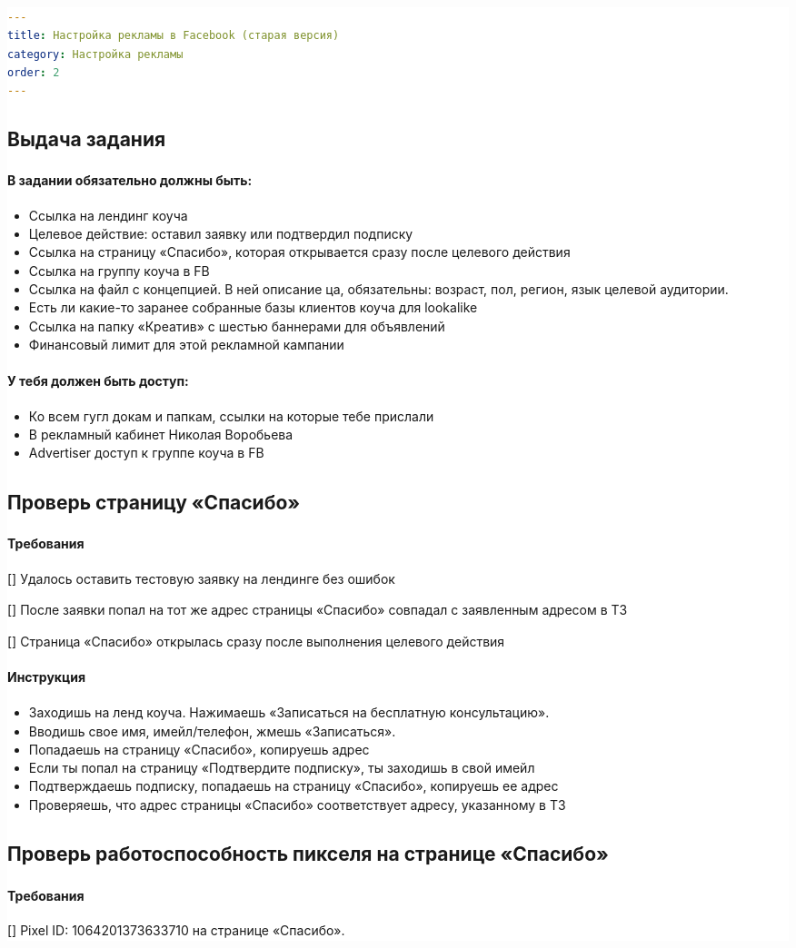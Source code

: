 ```yaml
---
title: Настройка рекламы в Facebook (старая версия)
category: Настройка рекламы
order: 2
---
```


Выдача задания
--------------

#### В задании обязательно должны быть:

* Ссылка на лендинг коуча
* Целевое действие: оставил заявку или подтвердил подписку
* Ссылка на страницу «Спасибо», которая открывается сразу после целевого действия
* Ссылка на группу коуча в FB
* Ссылка на файл с концепцией. В ней описание ца, обязательны: возраст, пол, регион, язык целевой аудитории.
* Есть ли какие-то заранее собранные базы клиентов коуча для lookalike
* Ссылка на папку «Креатив» с шестью баннерами для объявлений
* Финансовый лимит для этой рекламной кампании

#### У тебя должен быть доступ:

* Ко всем гугл докам и папкам, ссылки на которые тебе прислали
* В рекламный кабинет Николая Воробьева
* Advertiser доступ к группе коуча в FB

Проверь страницу «Спасибо»
--------------------------

#### Требования

\[\] Удалось оставить тестовую заявку на лендинге без ошибок

\[\] После заявки попал на тот же адрес страницы «Спасибо» совпадал с заявленным адресом в ТЗ

\[\] Страница «Спасибо» открылась сразу после выполнения целевого действия

#### Инструкция

* Заходишь на ленд коуча. Нажимаешь «Записаться на бесплатную консультацию».
* Вводишь свое имя, имейл/телефон, жмешь «Записаться».
* Попадаешь на страницу «Спасибо», копируешь адрес
* Если ты попал на страницу «Подтвердите подписку», ты заходишь в свой имейл
* Подтверждаешь подписку, попадаешь на страницу «Спасибо», копируешь ее адрес
* Проверяешь, что адрес страницы «Спасибо» соответствует адресу, указанному в ТЗ

Проверь работоспособность пикселя на странице «Спасибо»
-------------------------------------------------------

#### Требования

\[\] Pixel ID: 1064201373633710 на странице «Спасибо».
